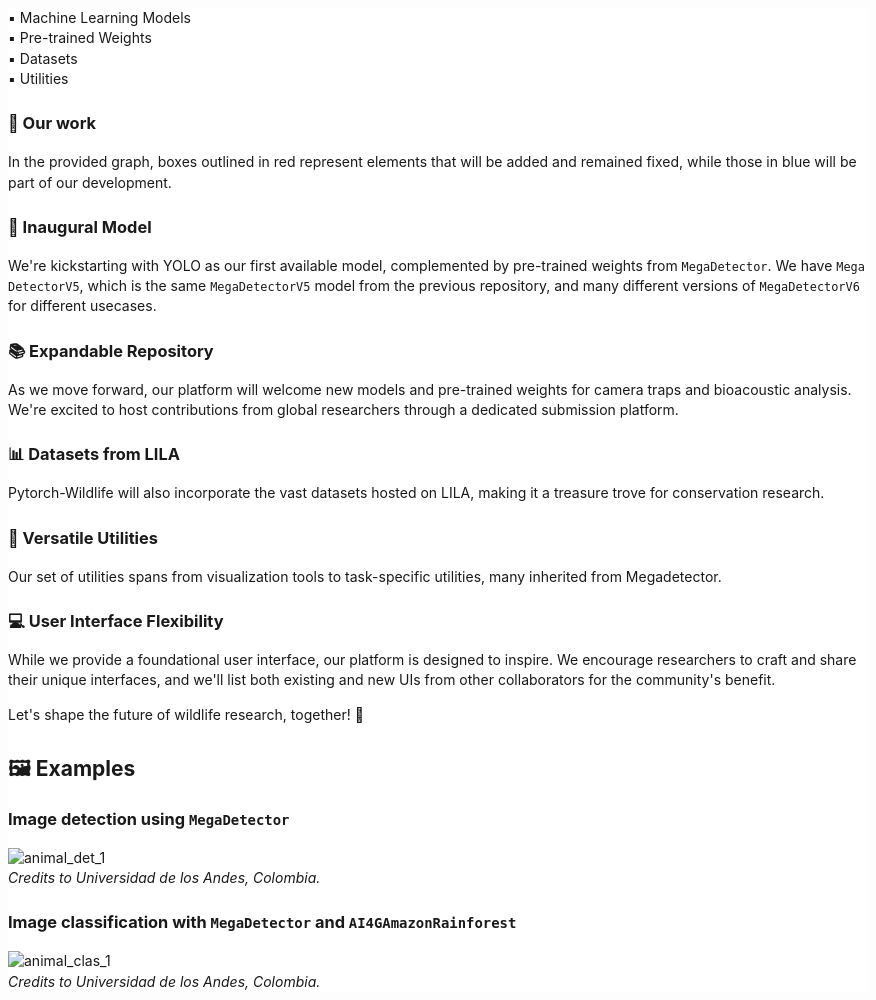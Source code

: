 ▪ Machine Learning Models<br>
▪ Pre-trained Weights<br>
▪ Datasets<br>
▪ Utilities<br>

### 👷 Our work

  In the provided graph, boxes outlined in red represent elements that will be added and remained fixed, while those in blue will be part of our development.

### 🚀 Inaugural Model

  We're kickstarting with YOLO as our first available model, complemented by pre-trained weights from `MegaDetector`. We have `MegaDetectorV5`, which is the same `MegaDetectorV5` model from the previous repository, and many different versions of `MegaDetectorV6` for different usecases.

### 📚 Expandable Repository

  As we move forward, our platform will welcome new models and pre-trained weights for camera traps and bioacoustic analysis. We're excited to host contributions from global researchers through a dedicated submission platform.

### 📊 Datasets from LILA

  Pytorch-Wildlife will also incorporate the vast datasets hosted on LILA, making it a treasure trove for conservation research.

### 🧰 Versatile Utilities

  Our set of utilities spans from visualization tools to task-specific utilities, many inherited from Megadetector.

### 💻 User Interface Flexibility

  While we provide a foundational user interface, our platform is designed to inspire. We encourage researchers to craft and share their unique interfaces, and we'll list both existing and new UIs from other collaborators for the community's benefit.

Let's shape the future of wildlife research, together! 🙌

## 🖼️ Examples

### Image detection using `MegaDetector`

<img src="https://microsoft.github.io/CameraTraps/assets/animal_det_1.JPG" alt="animal_det_1" width="400"/><br>
*Credits to Universidad de los Andes, Colombia.*

### Image classification with `MegaDetector` and `AI4GAmazonRainforest`

<img src="https://microsoft.github.io/CameraTraps/assets/animal_clas_1.png" alt="animal_clas_1" width="500"/><br>
*Credits to Universidad de los Andes, Colombia.*
